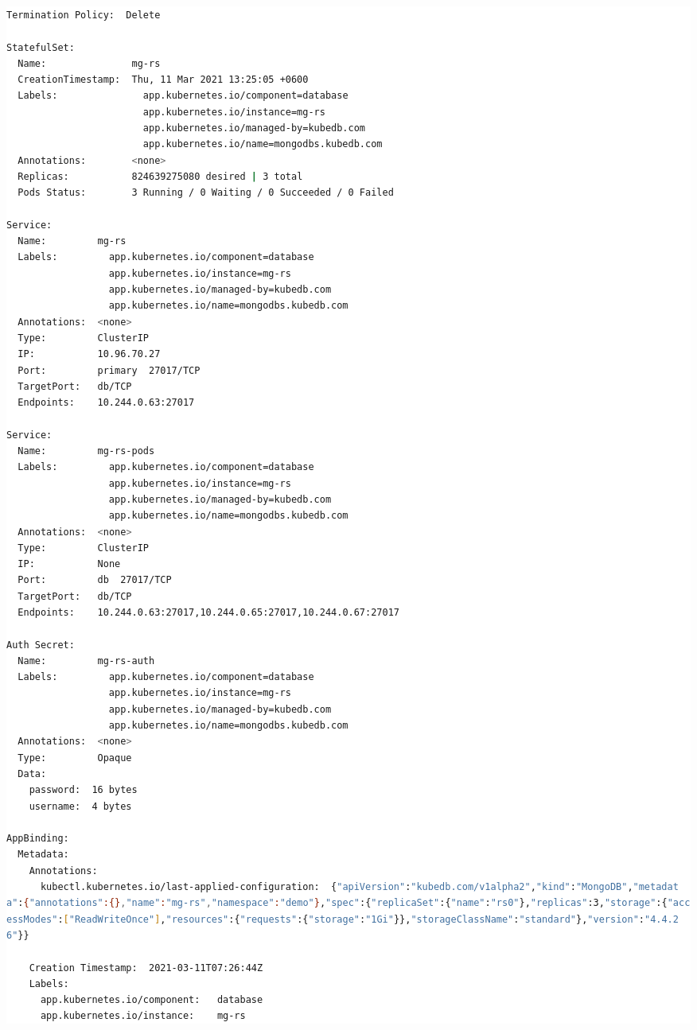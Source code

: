 ```bash
Termination Policy:  Delete

StatefulSet:          
  Name:               mg-rs
  CreationTimestamp:  Thu, 11 Mar 2021 13:25:05 +0600
  Labels:               app.kubernetes.io/component=database
                        app.kubernetes.io/instance=mg-rs
                        app.kubernetes.io/managed-by=kubedb.com
                        app.kubernetes.io/name=mongodbs.kubedb.com
  Annotations:        <none>
  Replicas:           824639275080 desired | 3 total
  Pods Status:        3 Running / 0 Waiting / 0 Succeeded / 0 Failed

Service:        
  Name:         mg-rs
  Labels:         app.kubernetes.io/component=database
                  app.kubernetes.io/instance=mg-rs
                  app.kubernetes.io/managed-by=kubedb.com
                  app.kubernetes.io/name=mongodbs.kubedb.com
  Annotations:  <none>
  Type:         ClusterIP
  IP:           10.96.70.27
  Port:         primary  27017/TCP
  TargetPort:   db/TCP
  Endpoints:    10.244.0.63:27017

Service:        
  Name:         mg-rs-pods
  Labels:         app.kubernetes.io/component=database
                  app.kubernetes.io/instance=mg-rs
                  app.kubernetes.io/managed-by=kubedb.com
                  app.kubernetes.io/name=mongodbs.kubedb.com
  Annotations:  <none>
  Type:         ClusterIP
  IP:           None
  Port:         db  27017/TCP
  TargetPort:   db/TCP
  Endpoints:    10.244.0.63:27017,10.244.0.65:27017,10.244.0.67:27017

Auth Secret:
  Name:         mg-rs-auth
  Labels:         app.kubernetes.io/component=database
                  app.kubernetes.io/instance=mg-rs
                  app.kubernetes.io/managed-by=kubedb.com
                  app.kubernetes.io/name=mongodbs.kubedb.com
  Annotations:  <none>
  Type:         Opaque
  Data:
    password:  16 bytes
    username:  4 bytes

AppBinding:
  Metadata:
    Annotations:
      kubectl.kubernetes.io/last-applied-configuration:  {"apiVersion":"kubedb.com/v1alpha2","kind":"MongoDB","metadata":{"annotations":{},"name":"mg-rs","namespace":"demo"},"spec":{"replicaSet":{"name":"rs0"},"replicas":3,"storage":{"accessModes":["ReadWriteOnce"],"resources":{"requests":{"storage":"1Gi"}},"storageClassName":"standard"},"version":"4.4.26"}}

    Creation Timestamp:  2021-03-11T07:26:44Z
    Labels:
      app.kubernetes.io/component:   database
      app.kubernetes.io/instance:    mg-rs
```
